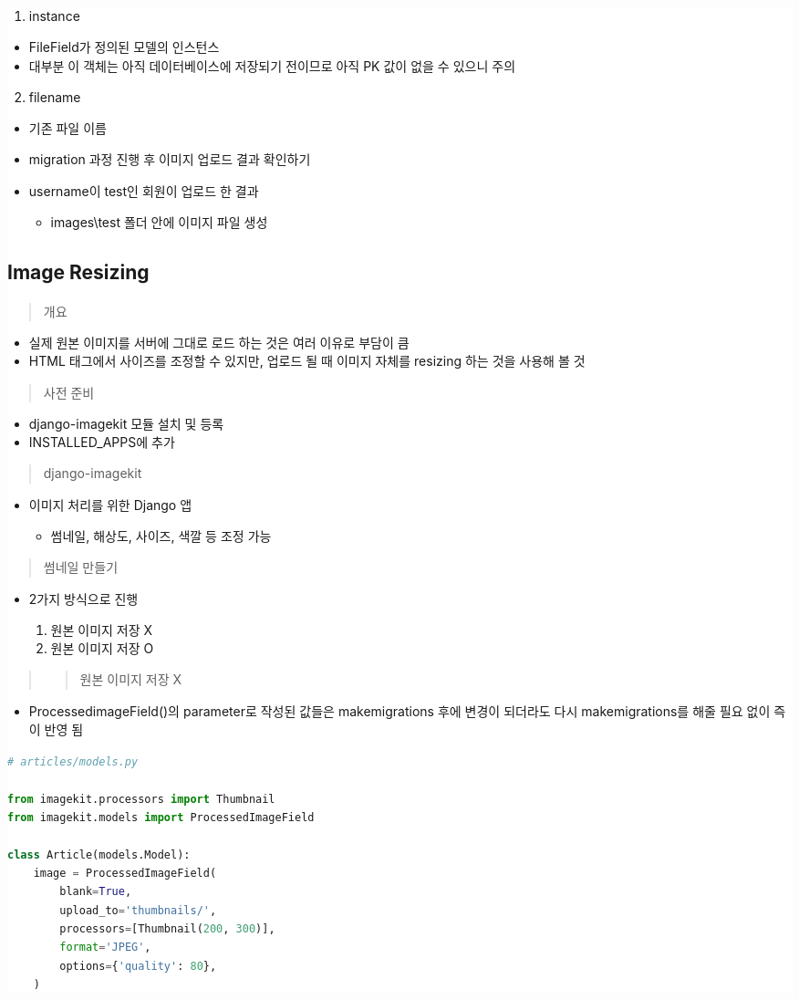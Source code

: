    1. instance

   - FileField가 정의된 모델의 인스턴스
   - 대부분 이 객체는 아직 데이터베이스에 저장되기 전이므로 아직 PK 값이 없을 수 있으니 주의

   2. filename

   - 기존 파일 이름

   - migration 과정 진행 후 이미지 업로드 결과 확인하기
   - username이 test인 회원이 업로드 한 결과
     - images\test 폴더 안에 이미지 파일 생성

## Image Resizing

> 개요

- 실제 원본 이미지를 서버에 그대로 로드 하는 것은 여러 이유로 부담이 큼
- HTML<img> 태그에서 사이즈를 조정할 수 있지만, 업로드 될 때 이미지 자체를 resizing 하는 것을 사용해 볼 것

> 사전 준비

- django-imagekit 모듈 설치 및 등록
- INSTALLED_APPS에 추가

> django-imagekit

- 이미지 처리를 위한 Django 앱

  - 썸네일, 해상도, 사이즈, 색깔 등 조정 가능

> 썸네일 만들기

- 2가지 방식으로 진행

  1. 원본 이미지 저장 X
  2. 원본 이미지 저장 O

> > 원본 이미지 저장 X

- ProcessedimageField()의 parameter로 작성된 값들은 makemigrations 후에 변경이 되더라도 다시 makemigrations를 해줄 필요 없이 즉이 반영 됨

```py
# articles/models.py

from imagekit.processors import Thumbnail
from imagekit.models import ProcessedImageField

class Article(models.Model):
    image = ProcessedImageField(
        blank=True,
        upload_to='thumbnails/',
        processors=[Thumbnail(200, 300)],
        format='JPEG',
        options={'quality': 80},
    )
```
